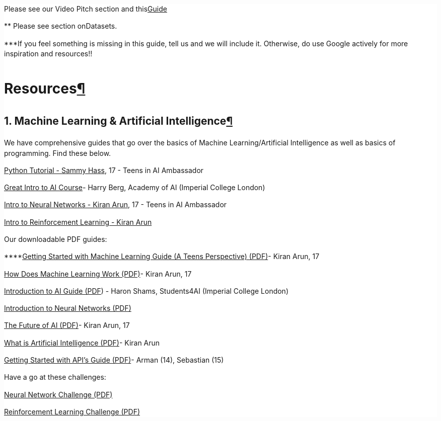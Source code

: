 Please see our Video Pitch section and this[Guide](https://drive.google.com/file/d/1NqrGYCoQU8HVXAJaaE1-3xNHzbvXEZLe/view)

\*\* Please see section onDatasets.

\*\**If you feel something is missing in this guide, tell us and we will include it. Otherwise, do use Google actively for more inspiration and resources!!

# Resources[¶](https://teensinai.com/hackathon-guide/#resources)

## 1. Machine Learning & Artificial Intelligence[¶](https://teensinai.com/hackathon-guide/#1_machine_learning_artificial_intelligence)

We have comprehensive guides that go over the basics of Machine Learning/Artificial Intelligence as well as basics of programming. Find these below.

[Python Tutorial - Sammy Hass](https://github.com/SammyHass), 17 - Teens in AI Ambassador

[Great Intro to AI Course](https://github.com/life-efficient/Academy-of-AI)- Harry Berg, Academy of AI (Imperial College London)

[Intro to Neural Networks - Kiran Arun](https://github.com/KiranArun), 17 - Teens in AI Ambassador

[Intro to Reinforcement Learning - Kiran Arun](https://github.com/KiranArun/Reinforcement_Learning-101-demo)

Our downloadable PDF guides:

\*\*\*\*[Getting Started with Machine Learning Guide (A Teens Perspective) (PDF)](https://drive.google.com/open?id=1JhmVrrI5JhPylJVna4NFU7UWyDhTRNnv)- Kiran Arun, 17

[How Does Machine Learning Work (PDF)](https://drive.google.com/open?id=1eDvVetoHSkFDRWMFqOv7hAZhkR-kJa9R)- Kiran Arun, 17

[Introduction to AI Guide (PDF](https://drive.google.com/open?id=1sHcZzhHqwhZ86arIqWhmbvUTqb5vT5tc)) - Haron Shams, Students4AI (Imperial College London)

[Introduction to Neural Networks (PDF)](https://drive.google.com/open?id=1HMUeuAgOceytU7LtwBRiSvHfY7JPe924)

[The Future of AI (PDF)](https://drive.google.com/open?id=1xTvq5VPSrFujHpfv6-9mRY_B4mxRYAyb)- Kiran Arun, 17

[What is Artificial Intelligence (PDF)](https://drive.google.com/open?id=1aLIfXuxK9kDj5czLuSeso_JxATqyaN-z)- Kiran Arun

[Getting Started with API’s Guide (PDF)](https://drive.google.com/open?id=19BiQNuYhHsCW863o5IvQU2L5z_k6cP2T)- Arman (14), Sebastian (15)

Have a go at these challenges:

[Neural Network Challenge (PDF)](https://drive.google.com/file/d/1OIgep0Oog-4OnJ-apiNZmd7S9guJYvDl/view)

[Reinforcement Learning Challenge (PDF)](https://drive.google.com/open?id=1Ls2nFi6UfvqF_oPeZlWzWqyKp4h-B5ec)
